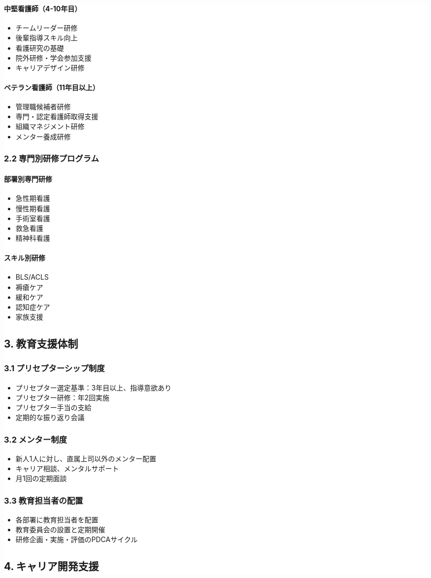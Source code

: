 #### 中堅看護師（4-10年目）
- チームリーダー研修
- 後輩指導スキル向上
- 看護研究の基礎
- 院外研修・学会参加支援
- キャリアデザイン研修

#### ベテラン看護師（11年目以上）
- 管理職候補者研修
- 専門・認定看護師取得支援
- 組織マネジメント研修
- メンター養成研修

### 2.2 専門別研修プログラム

#### 部署別専門研修
- 急性期看護
- 慢性期看護
- 手術室看護
- 救急看護
- 精神科看護

#### スキル別研修
- BLS/ACLS
- 褥瘡ケア
- 緩和ケア
- 認知症ケア
- 家族支援

## 3. 教育支援体制

### 3.1 プリセプターシップ制度
- プリセプター選定基準：3年目以上、指導意欲あり
- プリセプター研修：年2回実施
- プリセプター手当の支給
- 定期的な振り返り会議

### 3.2 メンター制度
- 新人1人に対し、直属上司以外のメンター配置
- キャリア相談、メンタルサポート
- 月1回の定期面談

### 3.3 教育担当者の配置
- 各部署に教育担当者を配置
- 教育委員会の設置と定期開催
- 研修企画・実施・評価のPDCAサイクル

## 4. キャリア開発支援
